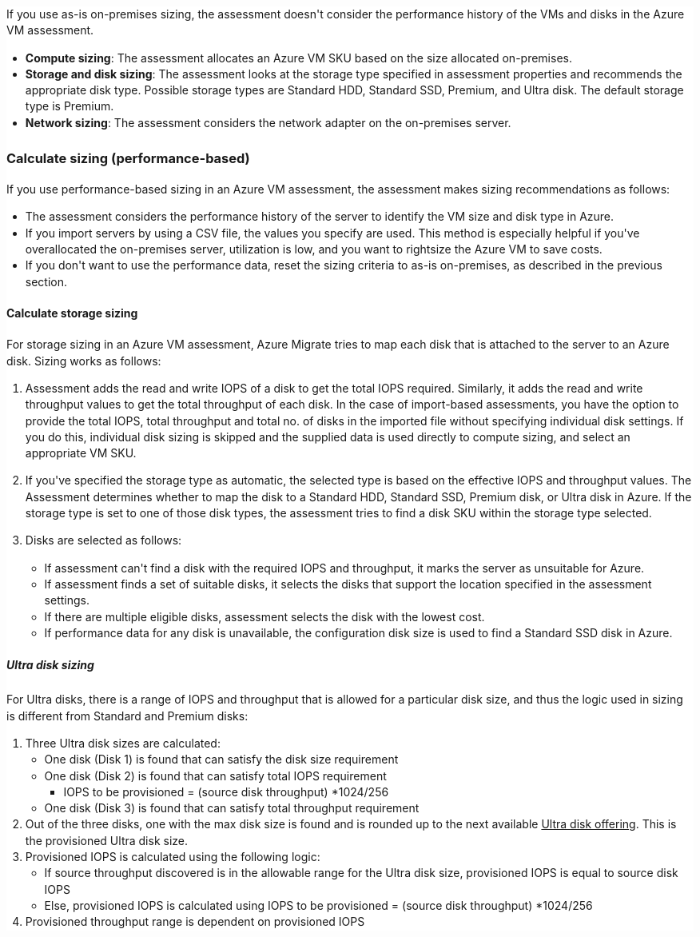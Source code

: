  If you use as-is on-premises sizing, the assessment doesn't consider the performance history of the VMs and disks in the Azure VM assessment.

- **Compute sizing**: The assessment allocates an Azure VM SKU based on the size allocated on-premises.
- **Storage and disk sizing**: The assessment looks at the storage type specified in assessment properties and recommends the appropriate disk type. Possible storage types are Standard HDD, Standard SSD, Premium, and Ultra disk. The default storage type is Premium.
- **Network sizing**: The assessment considers the network adapter on the on-premises server.

### Calculate sizing (performance-based)

If you use performance-based sizing in an Azure VM assessment, the assessment makes sizing recommendations as follows:

- The assessment considers the performance history of the server to identify the VM size and disk type in Azure.
- If you import servers by using a CSV file, the values you specify are used. This method is especially helpful if you've overallocated the on-premises server, utilization is low, and you want to rightsize the Azure VM to save costs.
- If you don't want to use the performance data, reset the sizing criteria to as-is on-premises, as described in the previous section.

#### Calculate storage sizing

For storage sizing in an Azure VM assessment, Azure Migrate tries to map each disk that is attached to the server to an Azure disk. Sizing works as follows:

1. Assessment adds the read and write IOPS of a disk to get the total IOPS required. Similarly, it adds the read and write throughput values to get the total throughput of each disk. In the case of import-based assessments, you have the option to provide the total IOPS, total throughput and total no. of disks in the imported file without specifying individual disk settings. If you do this, individual disk sizing is skipped and the supplied data is used directly to compute sizing, and select an appropriate VM SKU.

1. If you've specified the storage type as automatic, the selected type is based on the effective IOPS and throughput values. The Assessment determines whether to map the disk to a Standard HDD, Standard SSD, Premium disk, or Ultra disk in Azure. If the storage type is set to one of those disk types, the assessment tries to find a disk SKU within the storage type selected.
1. Disks are selected as follows:
    - If assessment can't find a disk with the required IOPS and throughput, it marks the server as unsuitable for Azure.
    - If assessment finds a set of suitable disks, it selects the disks that support the location specified in the assessment settings.
    - If there are multiple eligible disks, assessment selects the disk with the lowest cost.
    - If performance data for any disk is unavailable, the configuration disk size is used to find a Standard SSD disk in Azure.

##### Ultra disk sizing

For Ultra disks, there is a range of IOPS and throughput that is allowed for a particular disk size, and thus the logic used in sizing is different from Standard and Premium disks:
1. Three Ultra disk sizes are calculated: 
    - One disk (Disk 1) is found that can satisfy the disk size requirement
    - One disk (Disk 2) is found that can satisfy total IOPS requirement
        - IOPS to be provisioned =  (source disk throughput) *1024/256
    - One disk (Disk 3) is found that can satisfy total throughput requirement
1. Out of the three disks, one with the max disk size is found and is rounded up to the next available [Ultra disk offering](../virtual-machines/disks-types.md#disk-size). This is the provisioned Ultra disk size.
1. Provisioned IOPS is calculated using the following logic:
    - If source throughput discovered is in the allowable range for the Ultra disk size, provisioned IOPS is equal to source disk IOPS
    - Else, provisioned IOPS is calculated using IOPS to be provisioned =  (source disk throughput) *1024/256
1. Provisioned throughput range is dependent on provisioned IOPS
